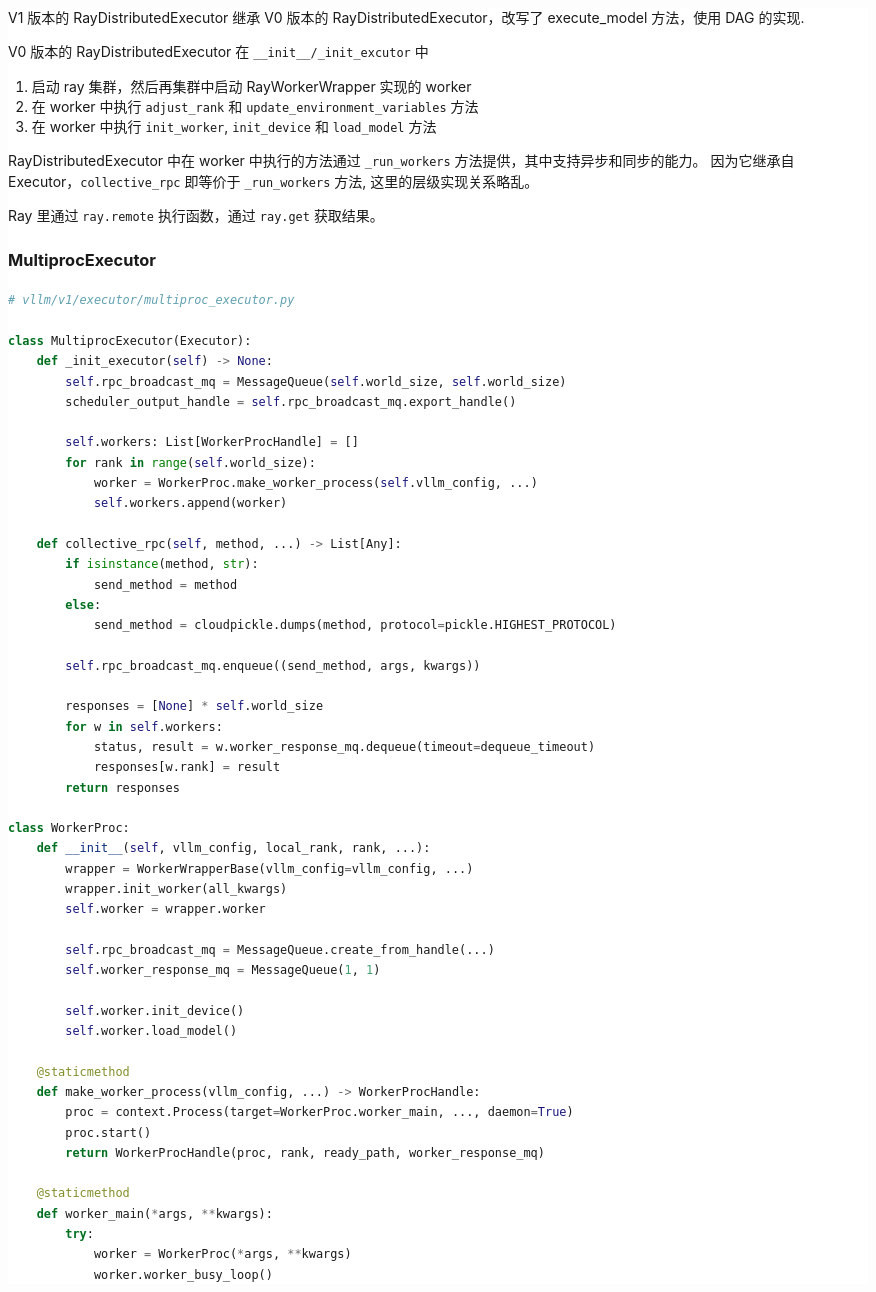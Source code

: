 V1 版本的 RayDistributedExecutor 继承 V0 版本的 RayDistributedExecutor，改写了 execute_model 方法，使用 DAG 的实现.

V0 版本的 RayDistributedExecutor 在 `__init__/_init_excutor` 中

1. 启动 ray 集群，然后再集群中启动 RayWorkerWrapper 实现的 worker
2. 在 worker 中执行 `adjust_rank` 和 `update_environment_variables` 方法
3. 在 worker 中执行 `init_worker`, `init_device` 和 `load_model` 方法

RayDistributedExecutor 中在 worker 中执行的方法通过 `_run_workers` 方法提供，其中支持异步和同步的能力。
因为它继承自 Executor，`collective_rpc` 即等价于 `_run_workers` 方法, 这里的层级实现关系略乱。

Ray 里通过 `ray.remote` 执行函数，通过 `ray.get` 获取结果。

### MultiprocExecutor

```python
# vllm/v1/executor/multiproc_executor.py

class MultiprocExecutor(Executor):
	def _init_executor(self) -> None:
        self.rpc_broadcast_mq = MessageQueue(self.world_size, self.world_size)
        scheduler_output_handle = self.rpc_broadcast_mq.export_handle()

        self.workers: List[WorkerProcHandle] = []
        for rank in range(self.world_size):
            worker = WorkerProc.make_worker_process(self.vllm_config, ...)
            self.workers.append(worker)

    def collective_rpc(self, method, ...) -> List[Any]:
        if isinstance(method, str):
            send_method = method
        else:
            send_method = cloudpickle.dumps(method, protocol=pickle.HIGHEST_PROTOCOL)

        self.rpc_broadcast_mq.enqueue((send_method, args, kwargs))

        responses = [None] * self.world_size
        for w in self.workers:
            status, result = w.worker_response_mq.dequeue(timeout=dequeue_timeout)
            responses[w.rank] = result
        return responses

class WorkerProc:
    def __init__(self, vllm_config, local_rank, rank, ...):
		wrapper = WorkerWrapperBase(vllm_config=vllm_config, ...)
		wrapper.init_worker(all_kwargs)
		self.worker = wrapper.worker

		self.rpc_broadcast_mq = MessageQueue.create_from_handle(...)
		self.worker_response_mq = MessageQueue(1, 1)

		self.worker.init_device()
		self.worker.load_model()

    @staticmethod
    def make_worker_process(vllm_config, ...) -> WorkerProcHandle:
        proc = context.Process(target=WorkerProc.worker_main, ..., daemon=True)
        proc.start()
        return WorkerProcHandle(proc, rank, ready_path, worker_response_mq)

    @staticmethod
    def worker_main(*args, **kwargs):
        try:
            worker = WorkerProc(*args, **kwargs)
            worker.worker_busy_loop()

```